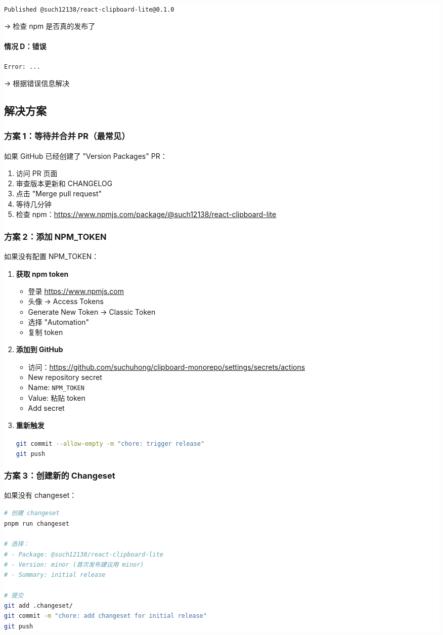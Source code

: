 ```
Published @such12138/react-clipboard-lite@0.1.0
```

→ 检查 npm 是否真的发布了

#### 情况 D：错误

```
Error: ...
```

→ 根据错误信息解决

## 解决方案

### 方案 1：等待并合并 PR（最常见）

如果 GitHub 已经创建了 "Version Packages" PR：

1. 访问 PR 页面
2. 审查版本更新和 CHANGELOG
3. 点击 "Merge pull request"
4. 等待几分钟
5. 检查 npm：https://www.npmjs.com/package/@such12138/react-clipboard-lite

### 方案 2：添加 NPM_TOKEN

如果没有配置 NPM_TOKEN：

1. **获取 npm token**
   - 登录 https://www.npmjs.com
   - 头像 → Access Tokens
   - Generate New Token → Classic Token
   - 选择 "Automation"
   - 复制 token

2. **添加到 GitHub**
   - 访问：https://github.com/suchuhong/clipboard-monorepo/settings/secrets/actions
   - New repository secret
   - Name: `NPM_TOKEN`
   - Value: 粘贴 token
   - Add secret

3. **重新触发**
   ```bash
   git commit --allow-empty -m "chore: trigger release"
   git push
   ```

### 方案 3：创建新的 Changeset

如果没有 changeset：

```bash
# 创建 changeset
pnpm run changeset

# 选择：
# - Package: @such12138/react-clipboard-lite
# - Version: minor (首次发布建议用 minor)
# - Summary: initial release

# 提交
git add .changeset/
git commit -m "chore: add changeset for initial release"
git push
```
